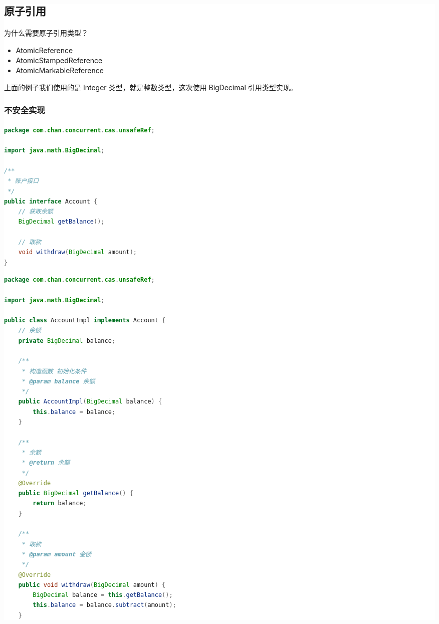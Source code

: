 ## 原子引用

为什么需要原子引用类型？

- AtomicReference
- AtomicStampedReference
- AtomicMarkableReference

上面的例子我们使用的是 Integer 类型，就是整数类型，这次使用 BigDecimal 引用类型实现。

### 不安全实现

```java
package com.chan.concurrent.cas.unsafeRef;

import java.math.BigDecimal;

/**
 * 账户接口
 */
public interface Account {
    // 获取余额
    BigDecimal getBalance();

    // 取款
    void withdraw(BigDecimal amount);
}

```

```java
package com.chan.concurrent.cas.unsafeRef;

import java.math.BigDecimal;

public class AccountImpl implements Account {
    // 余额
    private BigDecimal balance;

    /**
     * 构造函数 初始化条件
     * @param balance 余额
     */
    public AccountImpl(BigDecimal balance) {
        this.balance = balance;
    }

    /**
     * 余额
     * @return 余额
     */
    @Override
    public BigDecimal getBalance() {
        return balance;
    }

    /**
     * 取款
     * @param amount 金额
     */
    @Override
    public void withdraw(BigDecimal amount) {
        BigDecimal balance = this.getBalance();
        this.balance = balance.subtract(amount);
    }
```
